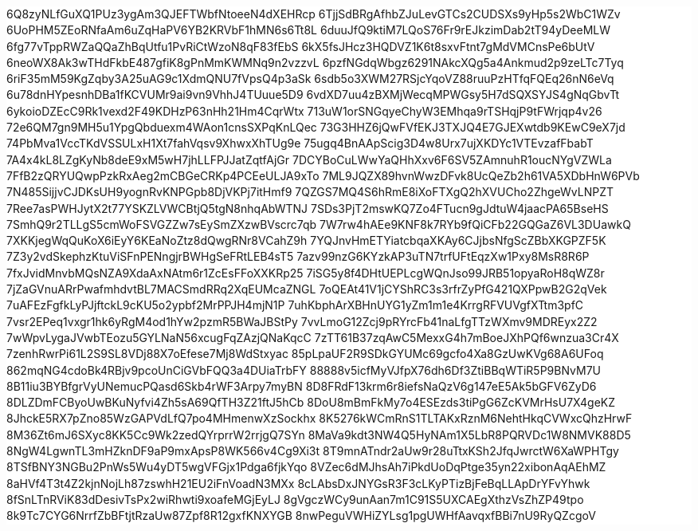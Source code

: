 6Q8zyNLfGuXQ1PUz3ygAm3QJEFTWbfNtoeeN4dXEHRcp
6TjjSdBRgAfhbZJuLevGTCs2CUDSXs9yHp5s2WbC1WZv
6UoPHM5ZEoRNfaAm6uZqHaPV6YB2KRVbF1hMN6s6Tt8L
6duuJfQ9ktiM7LQoS76Fr9rEJkzimDab2tT94yDeeMLW
6fg77vTppRWZaQQaZhBqUtfu1PvRiCtWzoN8qF83fEbS
6kX5fsJHcz3HQDVZ1K6t8sxvFtnt7gMdVMCnsPe6bUtV
6neoWX8Ak3wTHdFkbE487gfiK8gPnMmKWMNq9n2vzzvL
6pzfNGdqWbgz6291NAkcXQg5a4Ankmud2p9zeLTc7Tyq
6riF35mM59KgZqby3A25uAG9c1XdmQNU7fVpsQ4p3aSk
6sdb5o3XWM27RSjcYqoVZ88ruuPzHTfqFQEq26nN6eVq
6u78dnHYpesnhDBa1fKCVUMr9ai9vn9VhhJ4TUuue5D9
6vdXD7uu4zBXMjWecqMPWGsy5H7dSQXSYJS4gNqGbvTt
6ykoioDZEcC9Rk1vexd2F49KDHzP63nHh21Hm4CqrWtx
713uW1orSNGqyeChyW3EMhqa9rTSHqjP9tFWrjqp4v26
72e6QM7gn9MH5u1YpgQbduexm4WAon1cnsSXPqKnLQec
73G3HHZ6jQwFVfEKJ3TXJQ4E7GJEXwtdb9KEwC9eX7jd
74PbMva1VccTKdVSSULxH1Xt7fahVqsv9XhwxXhTUg9e
75ugq4BnAApScig3D4w8Urx7ujXKDYc1VTEvzafFbabT
7A4x4kL8LZgKyNb8deE9xM5wH7jhLLFPJJatZqtfAjGr
7DCYBoCuLWwYaQHhXxv6F6SV5ZAmnuhR1oucNYgVZWLa
7FfB2zQRYUQwpPzkRxAeg2mCBGeCRKp4PCEeULJA9xTo
7ML9JQZX89hvnWwzDFvk8UcQeZb2h61VA5XDbHnW6PVb
7N485SijjvCJDKsUH9yognRvKNPGpb8DjVKPj7itHmf9
7QZGS7MQ4S6hRmE8iXoFTXgQ2hXVUCho2ZhgeWvLNPZT
7Ree7asPWHJytX2t77YSKZLVWCBtjQ5tgN8nhqAbWTNJ
7SDs3PjT2mswKQ7Zo4FTucn9gJdtuW4jaacPA65BseHS
7SmhQ9r2TLLgS5cmWoFSVGZZw7sEySmZXzwBVscrc7qb
7W7rw4hAEe9KNF8k7RYb9fQiCFb22GQGaZ6VL3DUawkQ
7XKKjegWqQuKoX6iEyY6KEaNoZtz8dQwgRNr8VCahZ9h
7YQJnvHmETYiatcbqaXKAy6CJjbsNfgScZBbXKGPZF5K
7Z3y2vdSkephzKtuViSFnPENngjrBWHgSeFRtLEB4sT5
7azv99nzG6KYzkAP3uTN7trfUFtEqzXw1Pxy8MsR8R6P
7fxJvidMnvbMQsNZA9XdaAxNAtm6r1ZcEsFFoXXKRp25
7iSG5y8f4DHtUEPLcgWQnJso99JRB51opyaRoH8qWZ8r
7jZaGVnuARrPwafmhdvtBL7MACSmdRRq2XqEUMcaZNGL
7oQEAt41V1jCYShRC3s3rfrZyPfG421QXPpwB2G2qVek
7uAFEzFgfkLyPJjftckL9cKU5o2ypbf2MrPPJH4mjN1P
7uhKbphArXBHnUYG1yZm1m1e4KrrgRFVUVgfXTtm3pfC
7vsr2EPeq1vxgr1hk6yRgM4od1hYw2pzmR5BWaJBStPy
7vvLmoG12Zcj9pRYrcFb41naLfgTTzWXmv9MDREyx2Z2
7wWpvLygaJVwbTEozu5GYLNaN56xcugFqZAzjQNaKqcC
7zTT61B37zqAwC5MexxG4h7mBoeJXhPQf6wnzua3Cr4X
7zenhRwrPi61L2S9SL8VDj88X7oEfese7Mj8WdStxyac
85pLpaUF2R9SDkGYUMc69gcfo4Xa8GzUwKVg68A6UFoq
862mqNG4cdoBk4RBjv9pcoUnCiGVbFQQ3a4DUiaTrbFY
88888v5icfMyVJfpX76dh6Df3ZtiBBqWTiR5P9BNvM7U
8B11iu3BYBfgrVyUNemucPQasd6Skb4rWF3Arpy7myBN
8D8FRdF13krm6r8iefsNaQzV6g147eE5Ak5bGFV6ZyD6
8DLZDmFCByoUwBKuNyfvi4Zh5sA69QfTH3Z21ftJ5hCb
8DoU8mBmFkMy7o4ESEzds3tiPgG6ZcKVMrHsU7X4geKZ
8JhckE5RX7pZno85WzGAPVdLfQ7po4MHmenwXzSockhx
8K5276kWCmRnS1TLTAKxRznM6NehtHkqCVWxcQhzHrwF
8M36Zt6mJ6SXyc8KK5Cc9Wk2zedQYrprrW2rrjgQ7SYn
8MaVa9kdt3NW4Q5HyNAm1X5LbR8PQRVDc1W8NMVK88D5
8NgW4LgwnTL3mHZknDF9aP9mxApsP8WK566v4Cg9Xi3t
8T9mnATndr2aUw9r28uTtxKSh2JfqJwrctW6XaWPHTgy
8TSfBNY3NGBu2PnWs5Wu4yDT5wgVFGjx1Pdga6fjkYqo
8VZec6dMJhsAh7iPkdUoDqPtge35yn22xibonAqAEhMZ
8aHVf4T3t4Z2kjnNojLh87zswhH21EU2iFnVoadN3MXx
8cLAbsDxJNYGsR3F3cLKyPTizBjFeBqLLApDrYFvYhwk
8fSnLTnRViK83dDesivTsPx2wiRhwti9xoafeMGjEyLJ
8gVgczWCy9unAan7m1C91S5UXCAEgXthzVsZhZP49tpo
8k9Tc7CYG6NrrfZbBFtjtRzaUw87Zpf8R12gxfKNXYGB
8nwPeguVWHiZYLsg1pgUWHfAavqxfBBi7nU9RyQZcgoV
